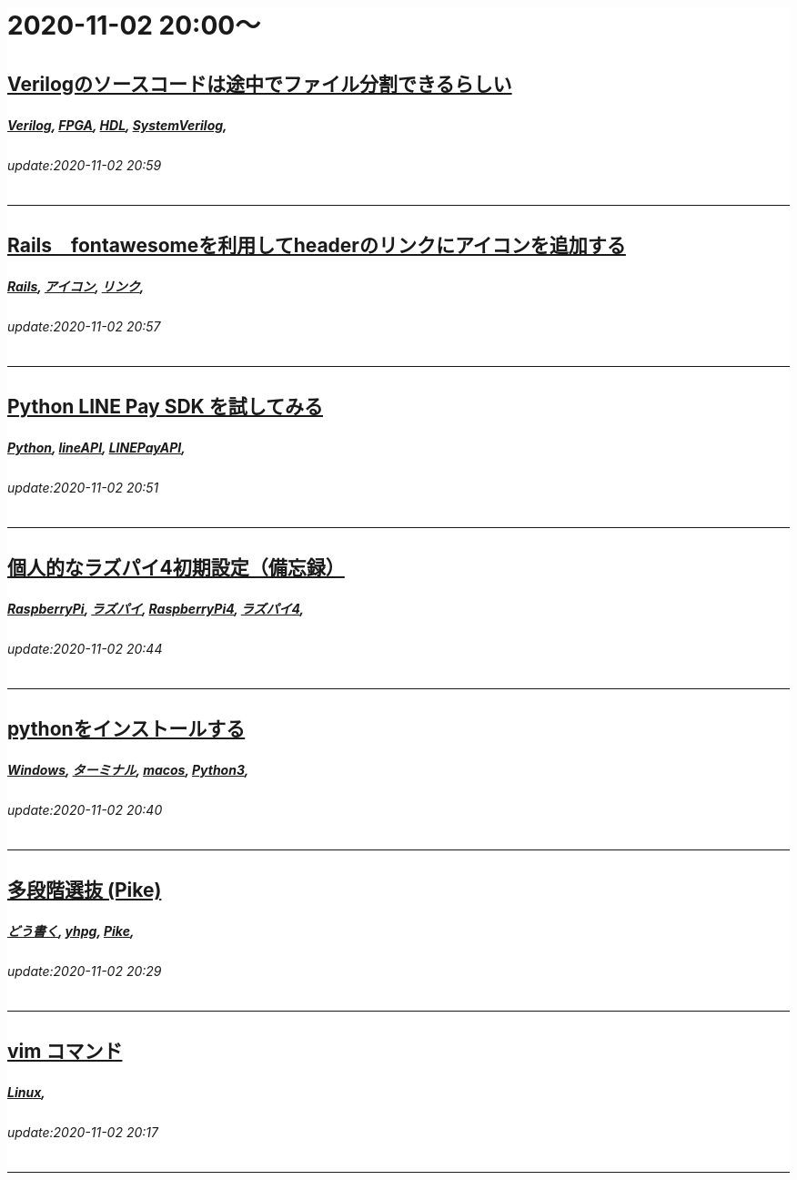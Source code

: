 # 2020-11-02 20:00～
## [Verilogのソースコードは途中でファイル分割できるらしい](https://qiita.com/dalance/items/b9be7298de5f27e2242a)
##### [Verilog](https://qiita.com/tags/Verilog), [FPGA](https://qiita.com/tags/FPGA), [HDL](https://qiita.com/tags/HDL), [SystemVerilog](https://qiita.com/tags/SystemVerilog), 
###### update:2020-11-02 20:59
---
## [Rails　fontawesomeを利用してheaderのリンクにアイコンを追加する](https://qiita.com/haraguchi0209/items/2c32049e2d5a058e53d5)
##### [Rails](https://qiita.com/tags/Rails), [アイコン](https://qiita.com/tags/アイコン), [リンク](https://qiita.com/tags/リンク), 
###### update:2020-11-02 20:57
---
## [Python LINE Pay SDK を試してみる](https://qiita.com/maztak/items/39d46f0d83f895e626c8)
##### [Python](https://qiita.com/tags/Python), [lineAPI](https://qiita.com/tags/lineAPI), [LINEPayAPI](https://qiita.com/tags/LINEPayAPI), 
###### update:2020-11-02 20:51
---
## [個人的なラズパイ4初期設定（備忘録）](https://qiita.com/Soleiyu/items/4ab7069b2630769a03fd)
##### [RaspberryPi](https://qiita.com/tags/RaspberryPi), [ラズパイ](https://qiita.com/tags/ラズパイ), [RaspberryPi4](https://qiita.com/tags/RaspberryPi4), [ラズパイ4](https://qiita.com/tags/ラズパイ4), 
###### update:2020-11-02 20:44
---
## [pythonをインストールする](https://qiita.com/yuttyaDX/items/3840d0208306607a494a)
##### [Windows](https://qiita.com/tags/Windows), [ターミナル](https://qiita.com/tags/ターミナル), [macos](https://qiita.com/tags/macos), [Python3](https://qiita.com/tags/Python3), 
###### update:2020-11-02 20:40
---
## [多段階選抜 (Pike)](https://qiita.com/cielavenir/items/3a8248f41611302b34fd)
##### [どう書く](https://qiita.com/tags/どう書く), [yhpg](https://qiita.com/tags/yhpg), [Pike](https://qiita.com/tags/Pike), 
###### update:2020-11-02 20:29
---
## [vim コマンド](https://qiita.com/at-panda-r/items/5acb8c3c96961c5f09b3)
##### [Linux](https://qiita.com/tags/Linux), 
###### update:2020-11-02 20:17
---